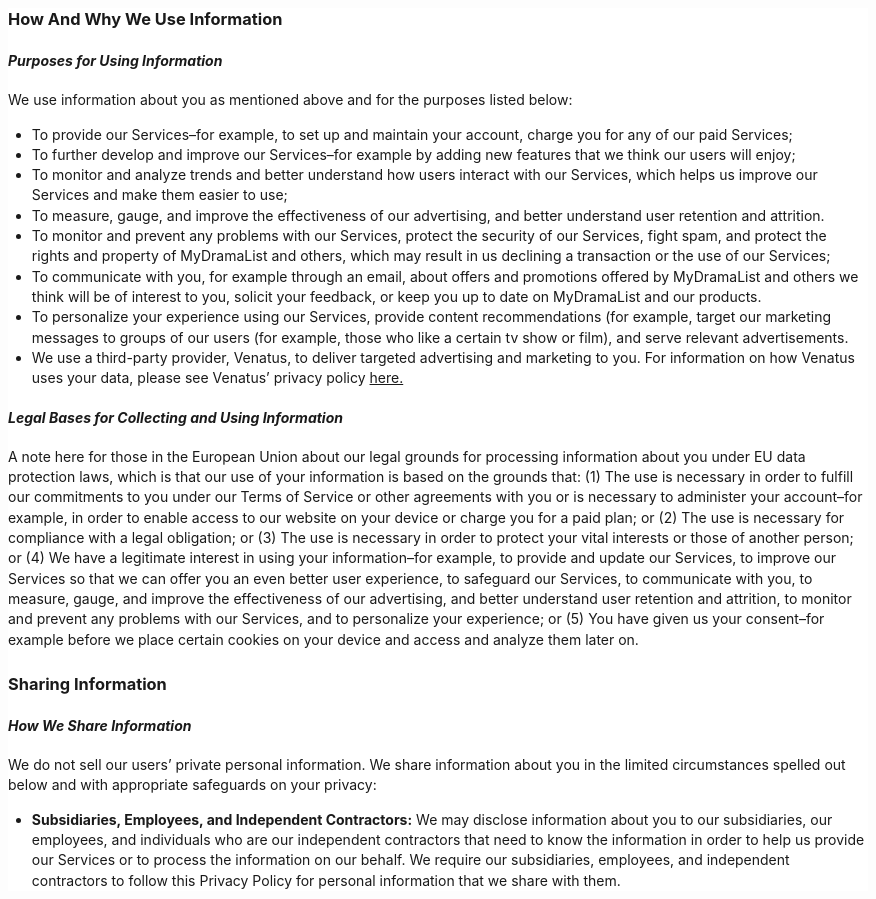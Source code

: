 ### How And Why We Use Information

#### _Purposes for Using Information_

We use information about you as mentioned above and for the purposes listed below:

* To provide our Services–for example, to set up and maintain your account, charge you for any of our paid Services;
* To further develop and improve our Services–for example by adding new features that we think our users will enjoy;
* To monitor and analyze trends and better understand how users interact with our Services, which helps us improve our Services and make them easier to use;
* To measure, gauge, and improve the effectiveness of our advertising, and better understand user retention and attrition.
* To monitor and prevent any problems with our Services, protect the security of our Services, fight spam, and protect the rights and property of MyDramaList and others, which may result in us declining a transaction or the use of our Services;
* To communicate with you, for example through an email, about offers and promotions offered by MyDramaList and others we think will be of interest to you, solicit your feedback, or keep you up to date on MyDramaList and our products.
* To personalize your experience using our Services, provide content recommendations (for example, target our marketing messages to groups of our users (for example, those who like a certain tv show or film), and serve relevant advertisements.
* We use a third-party provider, Venatus, to deliver targeted advertising and marketing to you. For information on how Venatus uses your data, please see Venatus’ privacy policy [here.](https://www.venatusmedia.com/privacy/)

#### _Legal Bases for Collecting and Using Information_

A note here for those in the European Union about our legal grounds for processing information about you under EU data protection laws, which is that our use of your information is based on the grounds that: (1) The use is necessary in order to fulfill our commitments to you under our Terms of Service or other agreements with you or is necessary to administer your account–for example, in order to enable access to our website on your device or charge you for a paid plan; or (2) The use is necessary for compliance with a legal obligation; or (3) The use is necessary in order to protect your vital interests or those of another person; or (4) We have a legitimate interest in using your information–for example, to provide and update our Services, to improve our Services so that we can offer you an even better user experience, to safeguard our Services, to communicate with you, to measure, gauge, and improve the effectiveness of our advertising, and better understand user retention and attrition, to monitor and prevent any problems with our Services, and to personalize your experience; or (5) You have given us your consent–for example before we place certain cookies on your device and access and analyze them later on.

### Sharing Information

#### _How We Share Information_

We do not sell our users’ private personal information. We share information about you in the limited circumstances spelled out below and with appropriate safeguards on your privacy:

* **Subsidiaries, Employees, and Independent Contractors:** We may disclose information about you to our subsidiaries, our employees, and individuals who are our independent contractors that need to know the information in order to help us provide our Services or to process the information on our behalf. We require our subsidiaries, employees, and independent contractors to follow this Privacy Policy for personal information that we share with them.